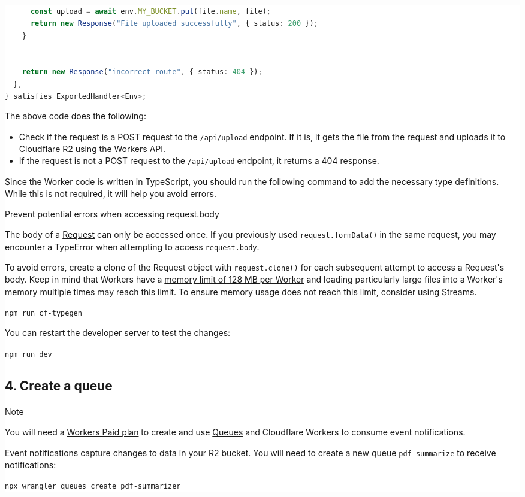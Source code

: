 ```ts
      const upload = await env.MY_BUCKET.put(file.name, file);
      return new Response("File uploaded successfully", { status: 200 });
    }


    return new Response("incorrect route", { status: 404 });
  },
} satisfies ExportedHandler<Env>;
```

The above code does the following:

* Check if the request is a POST request to the `/api/upload` endpoint. If it is, it gets the file from the request and uploads it to Cloudflare R2 using the [Workers API](https://developers.cloudflare.com/r2/api/workers/).
* If the request is not a POST request to the `/api/upload` endpoint, it returns a 404 response.

Since the Worker code is written in TypeScript, you should run the following command to add the necessary type definitions. While this is not required, it will help you avoid errors.

Prevent potential errors when accessing request.body

The body of a [Request](https://developer.mozilla.org/en-US/docs/Web/API/Request) can only be accessed once. If you previously used `request.formData()` in the same request, you may encounter a TypeError when attempting to access `request.body`.

To avoid errors, create a clone of the Request object with `request.clone()` for each subsequent attempt to access a Request's body. Keep in mind that Workers have a [memory limit of 128 MB per Worker](https://developers.cloudflare.com/workers/platform/limits#worker-limits) and loading particularly large files into a Worker's memory multiple times may reach this limit. To ensure memory usage does not reach this limit, consider using [Streams](https://developers.cloudflare.com/workers/runtime-apis/streams/).

```sh
npm run cf-typegen
```

You can restart the developer server to test the changes:

```sh
npm run dev
```

## 4. Create a queue

Note

You will need a [Workers Paid plan](https://developers.cloudflare.com/workers/platform/pricing/) to create and use [Queues](https://developers.cloudflare.com/queues/) and Cloudflare Workers to consume event notifications.

Event notifications capture changes to data in your R2 bucket. You will need to create a new queue `pdf-summarize` to receive notifications:

```sh
npx wrangler queues create pdf-summarizer
```
